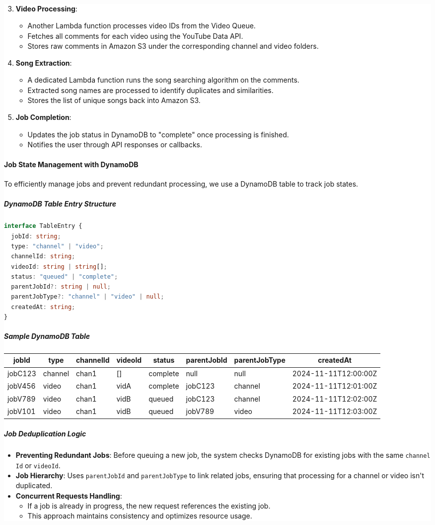 3. **Video Processing**:
   - Another Lambda function processes video IDs from the Video Queue.
   - Fetches all comments for each video using the YouTube Data API.
   - Stores raw comments in Amazon S3 under the corresponding channel and video folders.

4. **Song Extraction**:
   - A dedicated Lambda function runs the song searching algorithm on the comments.
   - Extracted song names are processed to identify duplicates and similarities.
   - Stores the list of unique songs back into Amazon S3.

5. **Job Completion**:
   - Updates the job status in DynamoDB to "complete" once processing is finished.
   - Notifies the user through API responses or callbacks.

#### Job State Management with DynamoDB

To efficiently manage jobs and prevent redundant processing, we use a DynamoDB table to track job states.

##### DynamoDB Table Entry Structure

```typescript
interface TableEntry {
  jobId: string;               
  type: "channel" | "video";   
  channelId: string;           
  videoId: string | string[];  
  status: "queued" | "complete";
  parentJobId?: string | null; 
  parentJobType?: "channel" | "video" | null;
  createdAt: string;           
}
```

##### Sample DynamoDB Table

| jobId    | type    | channelId | videoId    | status      | parentJobId | parentJobType | createdAt             |
|----------|---------|-----------|------------|-------------|-------------|---------------|-----------------------|
| jobC123  | channel | chan1     | []         | complete    | null        | null          | 2024-11-11T12:00:00Z  |
| jobV456  | video   | chan1     | vidA       | complete    | jobC123     | channel       | 2024-11-11T12:01:00Z  |
| jobV789  | video   | chan1     | vidB       |  queued     | jobC123     | channel       | 2024-11-11T12:02:00Z  |
| jobV101  | video   | chan1     | vidB       |  queued     | jobV789     | video         | 2024-11-11T12:03:00Z  |

##### Job Deduplication Logic

- **Preventing Redundant Jobs**: Before queuing a new job, the system checks DynamoDB for existing jobs with the same `channelId` or `videoId`.
- **Job Hierarchy**: Uses `parentJobId` and `parentJobType` to link related jobs, ensuring that processing for a channel or video isn't duplicated.
- **Concurrent Requests Handling**:
  - If a job is already in progress, the new request references the existing job.
  - This approach maintains consistency and optimizes resource usage.
